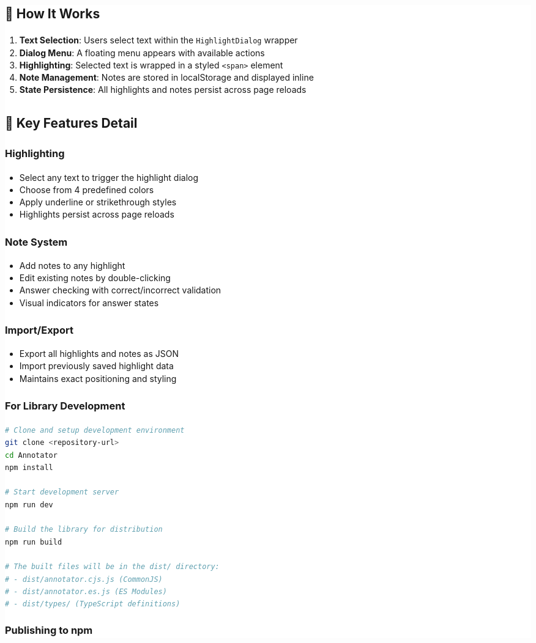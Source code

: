 ## 🔧 How It Works

1. **Text Selection**: Users select text within the `HighlightDialog` wrapper
2. **Dialog Menu**: A floating menu appears with available actions
3. **Highlighting**: Selected text is wrapped in a styled `<span>` element
4. **Note Management**: Notes are stored in localStorage and displayed inline
5. **State Persistence**: All highlights and notes persist across page reloads

## 🌟 Key Features Detail

### Highlighting

-   Select any text to trigger the highlight dialog
-   Choose from 4 predefined colors
-   Apply underline or strikethrough styles
-   Highlights persist across page reloads

### Note System

-   Add notes to any highlight
-   Edit existing notes by double-clicking
-   Answer checking with correct/incorrect validation
-   Visual indicators for answer states

### Import/Export

-   Export all highlights and notes as JSON
-   Import previously saved highlight data
-   Maintains exact positioning and styling

### For Library Development

```bash
# Clone and setup development environment
git clone <repository-url>
cd Annotator
npm install

# Start development server
npm run dev

# Build the library for distribution
npm run build

# The built files will be in the dist/ directory:
# - dist/annotator.cjs.js (CommonJS)
# - dist/annotator.es.js (ES Modules)
# - dist/types/ (TypeScript definitions)
```

### Publishing to npm
